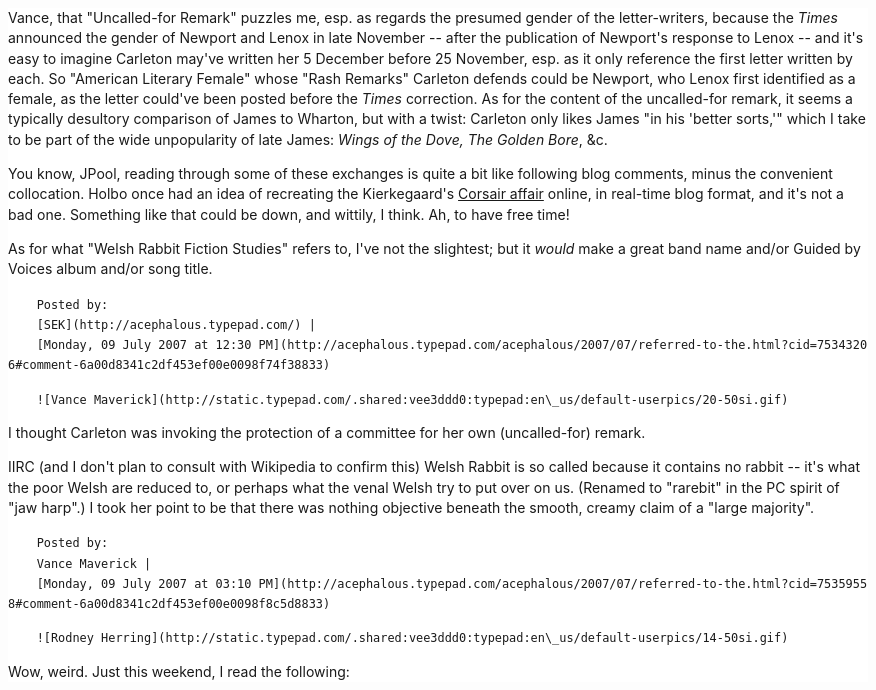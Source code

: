 Vance, that "Uncalled-for Remark" puzzles me, esp. as regards the presumed gender of the letter-writers, because the _Times_ announced the gender of Newport and Lenox in late November -- after the publication of Newport's response to Lenox -- and it's easy to imagine Carleton may've written her 5 December before 25 November, esp. as it only reference the first letter written by each.  So "American Literary Female" whose "Rash Remarks" Carleton defends could be Newport, who Lenox first identified as a female, as the letter could've been posted before the _Times_ correction.  As for the content of the uncalled-for remark, it seems a typically desultory comparison of James to Wharton, but with a twist: Carleton only likes James "in his 'better sorts,'" which I take to be part of the wide unpopularity of late James: _Wings of the Dove, The Golden Bore_, &c.

You know, JPool, reading through some of these exchanges is quite a bit like following blog comments, minus the convenient collocation.  Holbo once had an idea of recreating the Kierkegaard's [Corsair affair](http://en.wikipedia.org/wiki/S%!C(MISSING)3%!B(MISSING)8ren\_Kierkegaard#Corsair\_affair\_.281845.E2.80.931846.29) online, in real-time blog format, and it's not a bad one.  Something like that could be down, and wittily, I think.  Ah, to have free time!

As for what "Welsh Rabbit Fiction Studies" refers to, I've not the slightest; but it _would_ make a great band name and/or Guided by Voices album and/or song title.

	

		Posted by:
		[SEK](http://acephalous.typepad.com/) |
		[Monday, 09 July 2007 at 12:30 PM](http://acephalous.typepad.com/acephalous/2007/07/referred-to-the.html?cid=75343206#comment-6a00d8341c2df453ef00e0098f74f38833)

[]()

	

		![Vance Maverick](http://static.typepad.com/.shared:vee3ddd0:typepad:en\_us/default-userpics/20-50si.gif)
	

	

		

I thought Carleton was invoking the protection of a committee for her own (uncalled-for) remark.

IIRC (and I don't plan to consult with Wikipedia to confirm this) Welsh Rabbit is so called because it contains no rabbit -- it's what the poor Welsh are reduced to, or perhaps what the venal Welsh try to put over on us.  (Renamed to "rarebit" in the PC spirit of "jaw harp".)  I took her point to be that there was nothing objective beneath the smooth, creamy claim of a "large majority".

	

		Posted by:
		Vance Maverick |
		[Monday, 09 July 2007 at 03:10 PM](http://acephalous.typepad.com/acephalous/2007/07/referred-to-the.html?cid=75359558#comment-6a00d8341c2df453ef00e0098f8c5d8833)

[]()

	

		![Rodney Herring](http://static.typepad.com/.shared:vee3ddd0:typepad:en\_us/default-userpics/14-50si.gif)
	

	

		

Wow, weird. Just this weekend, I read the following:
